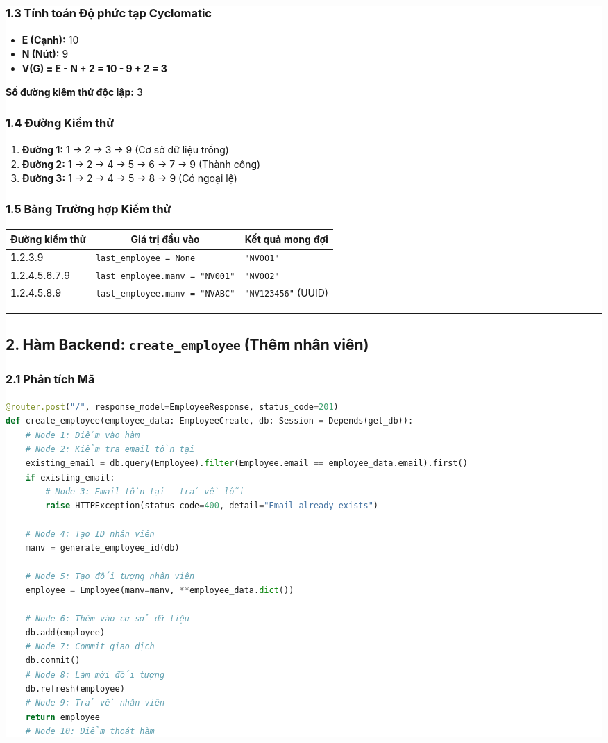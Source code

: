 ### 1.3 Tính toán Độ phức tạp Cyclomatic
- **E (Cạnh):** 10
- **N (Nút):** 9
- **V(G) = E - N + 2 = 10 - 9 + 2 = 3**

**Số đường kiểm thử độc lập:** 3

### 1.4 Đường Kiểm thử
1. **Đường 1:** 1 → 2 → 3 → 9 (Cơ sở dữ liệu trống)
2. **Đường 2:** 1 → 2 → 4 → 5 → 6 → 7 → 9 (Thành công)
3. **Đường 3:** 1 → 2 → 4 → 5 → 8 → 9 (Có ngoại lệ)

### 1.5 Bảng Trường hợp Kiểm thử

| Đường kiểm thử | Giá trị đầu vào | Kết quả mong đợi |
|----------------|-----------------|-------------------|
| 1.2.3.9 | `last_employee = None` | `"NV001"` |
| 1.2.4.5.6.7.9 | `last_employee.manv = "NV001"` | `"NV002"` |
| 1.2.4.5.8.9 | `last_employee.manv = "NVABC"` | `"NV123456"` (UUID) |

---

## 2. Hàm Backend: `create_employee` (Thêm nhân viên)

### 2.1 Phân tích Mã
```python
@router.post("/", response_model=EmployeeResponse, status_code=201)
def create_employee(employee_data: EmployeeCreate, db: Session = Depends(get_db)):
    # Node 1: Điểm vào hàm
    # Node 2: Kiểm tra email tồn tại
    existing_email = db.query(Employee).filter(Employee.email == employee_data.email).first()
    if existing_email:
        # Node 3: Email tồn tại - trả về lỗi
        raise HTTPException(status_code=400, detail="Email already exists")
    
    # Node 4: Tạo ID nhân viên
    manv = generate_employee_id(db)
    
    # Node 5: Tạo đối tượng nhân viên
    employee = Employee(manv=manv, **employee_data.dict())
    
    # Node 6: Thêm vào cơ sở dữ liệu
    db.add(employee)
    # Node 7: Commit giao dịch
    db.commit()
    # Node 8: Làm mới đối tượng
    db.refresh(employee)
    # Node 9: Trả về nhân viên
    return employee
    # Node 10: Điểm thoát hàm
```
